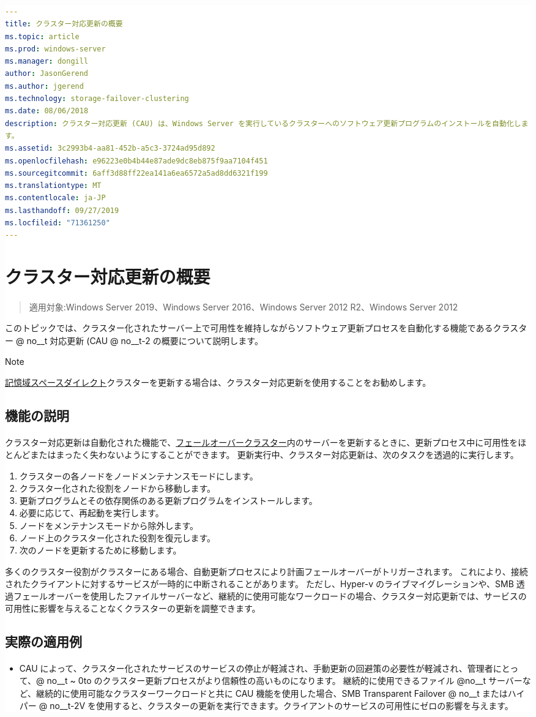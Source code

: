 ```yaml
---
title: クラスター対応更新の概要
ms.topic: article
ms.prod: windows-server
ms.manager: dongill
author: JasonGerend
ms.author: jgerend
ms.technology: storage-failover-clustering
ms.date: 08/06/2018
description: クラスター対応更新 (CAU) は、Windows Server を実行しているクラスターへのソフトウェア更新プログラムのインストールを自動化します。
ms.assetid: 3c2993b4-aa81-452b-a5c3-3724ad95d892
ms.openlocfilehash: e96223e0b4b44e87ade9dc8eb875f9aa7104f451
ms.sourcegitcommit: 6aff3d88ff22ea141a6ea6572a5ad8dd6321f199
ms.translationtype: MT
ms.contentlocale: ja-JP
ms.lasthandoff: 09/27/2019
ms.locfileid: "71361250"
---
```

# <a name="cluster-aware-updating-overview"></a>クラスター対応更新の概要

> 適用対象:Windows Server 2019、Windows Server 2016、Windows Server 2012 R2、Windows Server 2012

このトピックでは、クラスター化されたサーバー上で可用性を維持しながらソフトウェア更新プロセスを自動化する機能であるクラスター @ no__t 対応更新 \(CAU @ no__t-2 の概要について説明します。

> [!NOTE]
> [記憶域スペースダイレクト](../storage/storage-spaces/storage-spaces-direct-overview.md)クラスターを更新する場合は、クラスター対応更新を使用することをお勧めします。
  
## <a name="BKMK_OVER"></a>機能の説明  
クラスター対応更新は自動化された機能で、[フェールオーバークラスター](failover-clustering-overview.md)内のサーバーを更新するときに、更新プロセス中に可用性をほとんどまたはまったく失わないようにすることができます。 更新実行中、クラスター対応更新は、次のタスクを透過的に実行します。  

1. クラスターの各ノードをノードメンテナンスモードにします。
2. クラスター化された役割をノードから移動します。
3. 更新プログラムとその依存関係のある更新プログラムをインストールします。
4. 必要に応じて、再起動を実行します。
5. ノードをメンテナンスモードから除外します。
6. ノード上のクラスター化された役割を復元します。
7. 次のノードを更新するために移動します。

多くのクラスター役割がクラスターにある場合、自動更新プロセスにより計画フェールオーバーがトリガーされます。 これにより、接続されたクライアントに対するサービスが一時的に中断されることがあります。 ただし、Hyper-v のライブマイグレーションや、SMB 透過フェールオーバーを使用したファイルサーバーなど、継続的に使用可能なワークロードの場合、クラスター対応更新では、サービスの可用性に影響を与えることなくクラスターの更新を調整できます。    
  
## <a name="practical-applications"></a>実際の適用例  
  
-   CAU によって、クラスター化されたサービスのサービスの停止が軽減され、手動更新の回避策の必要性が軽減され、管理者にとって、@ no__t ~ 0to のクラスター更新プロセスがより信頼性の高いものになります。 継続的に使用できるファイル @no__t サーバーなど、継続的に使用可能なクラスターワークロードと共に CAU 機能を使用した場合、SMB Transparent Failover @ no__t またはハイパー @ no__t-2V を使用すると、クラスターの更新を実行できます。クライアントのサービスの可用性にゼロの影響を与えます。  
  